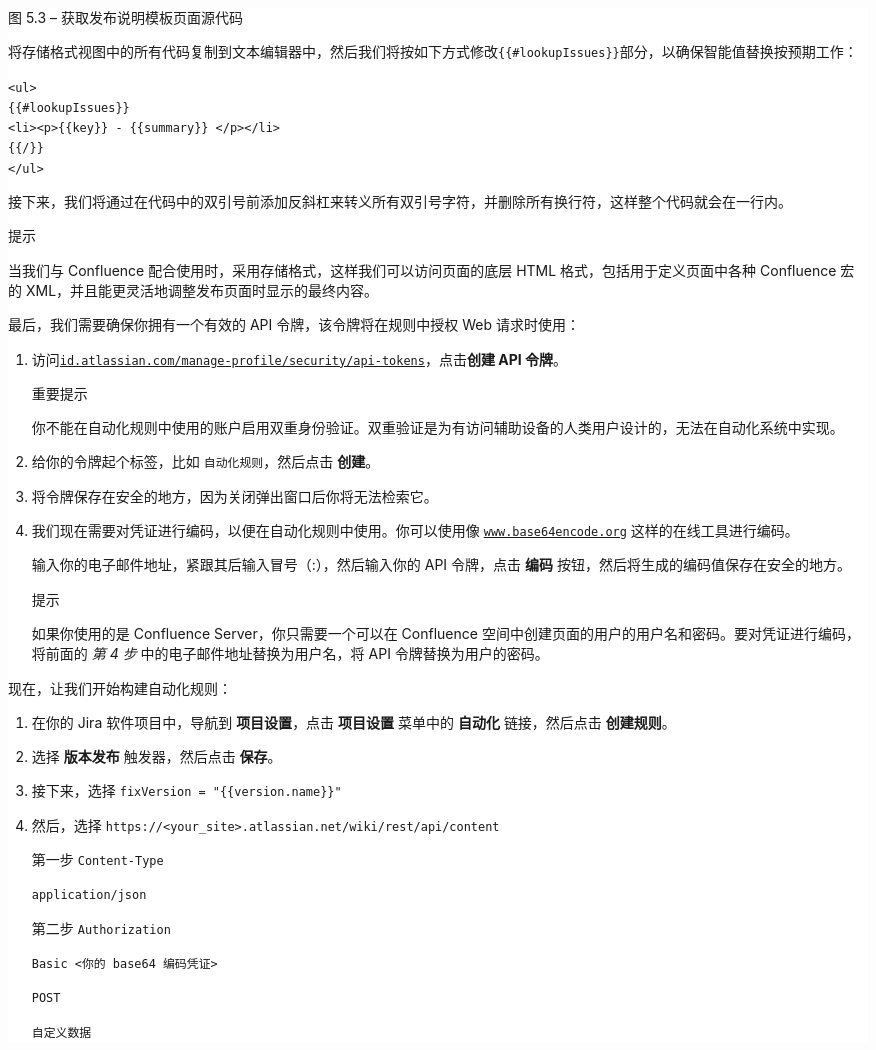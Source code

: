 图 5.3 – 获取发布说明模板页面源代码

将存储格式视图中的所有代码复制到文本编辑器中，然后我们将按如下方式修改`{{#lookupIssues}}`部分，以确保智能值替换按预期工作：

```
<ul>
{{#lookupIssues}}
<li><p>{{key}} - {{summary}} </p></li>
{{/}}
</ul>
```

接下来，我们将通过在代码中的双引号前添加反斜杠来转义所有双引号字符，并删除所有换行符，这样整个代码就会在一行内。

提示

当我们与 Confluence 配合使用时，采用存储格式，这样我们可以访问页面的底层 HTML 格式，包括用于定义页面中各种 Confluence 宏的 XML，并且能更灵活地调整发布页面时显示的最终内容。

最后，我们需要确保你拥有一个有效的 API 令牌，该令牌将在规则中授权 Web 请求时使用：

1.  访问[`id.atlassian.com/manage-profile/security/api-tokens`](https://id.atlassian.com/manage-profile/security/api-tokens)，点击**创建 API 令牌**。

    重要提示

    你不能在自动化规则中使用的账户启用双重身份验证。双重验证是为有访问辅助设备的人类用户设计的，无法在自动化系统中实现。

1.  给你的令牌起个标签，比如 `自动化规则`，然后点击 **创建**。

1.  将令牌保存在安全的地方，因为关闭弹出窗口后你将无法检索它。

1.  我们现在需要对凭证进行编码，以便在自动化规则中使用。你可以使用像 [`www.base64encode.org`](https://www.base64encode.org) 这样的在线工具进行编码。

    输入你的电子邮件地址，紧跟其后输入冒号（:），然后输入你的 API 令牌，点击 **编码** 按钮，然后将生成的编码值保存在安全的地方。

    提示

    如果你使用的是 Confluence Server，你只需要一个可以在 Confluence 空间中创建页面的用户的用户名和密码。要对凭证进行编码，将前面的 *第 4 步* 中的电子邮件地址替换为用户名，将 API 令牌替换为用户的密码。

现在，让我们开始构建自动化规则：

1.  在你的 Jira 软件项目中，导航到 **项目设置**，点击 **项目设置** 菜单中的 **自动化** 链接，然后点击 **创建规则**。

1.  选择 **版本发布** 触发器，然后点击 **保存**。

1.  接下来，选择 `fixVersion = "{{version.name}}"`

1.  然后，选择 `https://<your_site>.atlassian.net/wiki/rest/api/content`

    第一步 `Content-Type`

    `application/json`

    第二步 `Authorization`

    `Basic <你的 base64 编码凭证>`

    `POST`

    `自定义数据`
